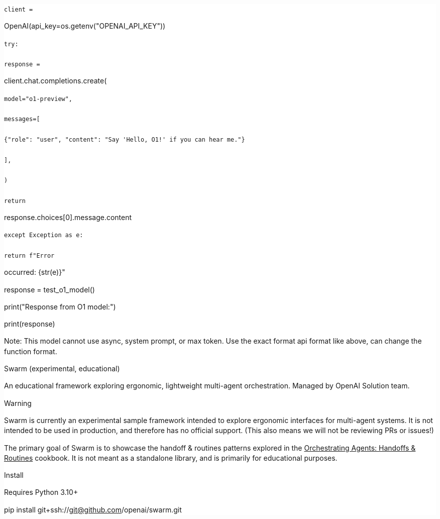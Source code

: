     client =
OpenAI(api_key=os.getenv("OPENAI_API_KEY"))

    try:

    response =
client.chat.completions.create(

    model="o1-preview",

    messages=[

    {"role": "user", "content": "Say 'Hello, O1!' if you can hear me."}

    ],

    )

    return
response.choices[0].message.content

    except Exception as e:

    return f"Error
occurred: {str(e)}"

response = test_o1_model()

print("Response from O1 model:")

print(response)

Note: This model cannot use async, system prompt, or max token.
Use the exact format api format like above, can change the function format.

<how to use swarm framework agents>

Swarm (experimental, educational)

An educational framework exploring ergonomic, lightweight
multi-agent orchestration. Managed by OpenAI Solution team.

Warning

Swarm is currently an experimental sample framework intended to
explore ergonomic interfaces for multi-agent systems. It is not intended to be
used in production, and therefore has no official support. (This also means we
will not be reviewing PRs or issues!)

The primary goal of Swarm is to showcase the handoff
& routines patterns explored in the [Orchestrating
Agents: Handoffs &amp; Routines](https://cookbook.openai.com/examples/orchestrating_agents) cookbook.
It is not meant as a standalone library, and is primarily for educational
purposes.

Install

Requires Python 3.10+

pip install git+ssh://git@github.com/openai/swarm.git
